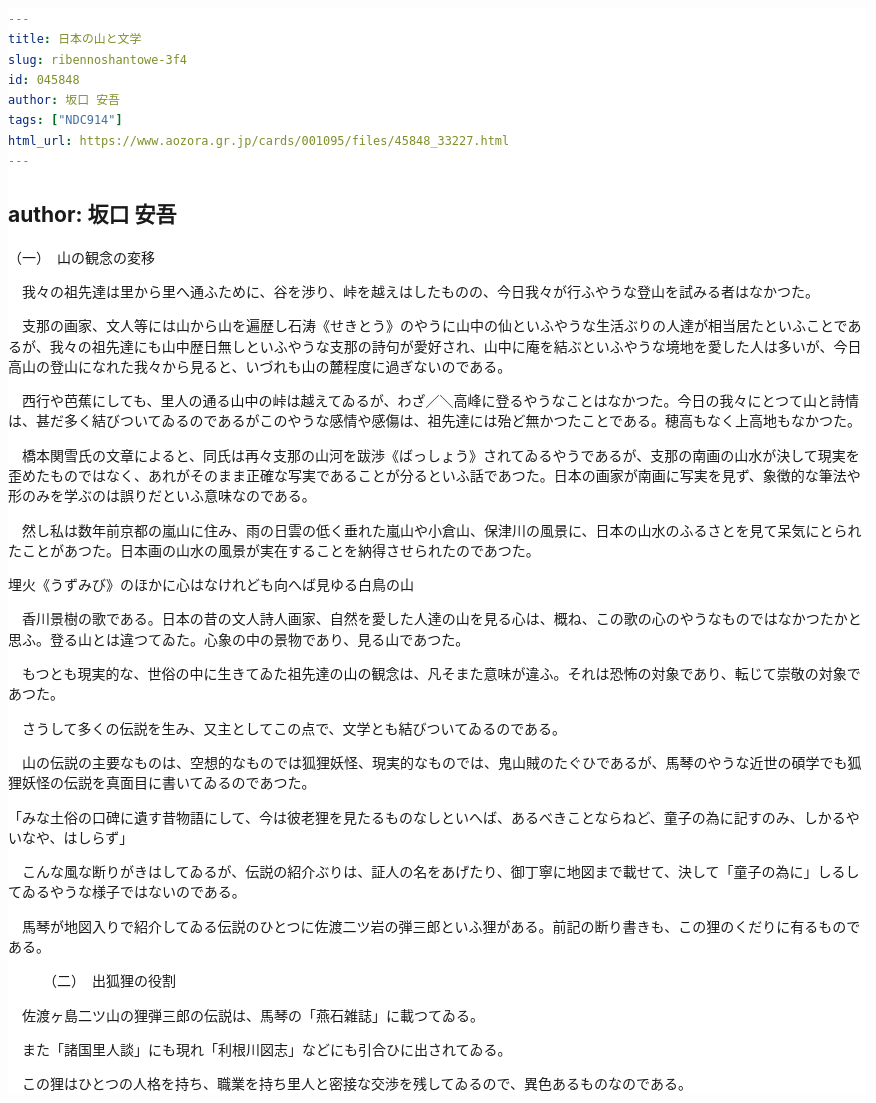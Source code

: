 ```yaml
---
title: 日本の山と文学
slug: ribennoshantowe-3f4
id: 045848
author: 坂口 安吾
tags: ["NDC914"]
html_url: https://www.aozora.gr.jp/cards/001095/files/45848_33227.html
---
```


## author: 坂口 安吾

（一）　山の観念の変移



　我々の祖先達は里から里へ通ふために、谷を渉り、峠を越えはしたものの、今日我々が行ふやうな登山を試みる者はなかつた。

　支那の画家、文人等には山から山を遍歴し石涛《せきとう》のやうに山中の仙といふやうな生活ぶりの人達が相当居たといふことであるが、我々の祖先達にも山中歴日無しといふやうな支那の詩句が愛好され、山中に庵を結ぶといふやうな境地を愛した人は多いが、今日高山の登山になれた我々から見ると、いづれも山の麓程度に過ぎないのである。

　西行や芭蕉にしても、里人の通る山中の峠は越えてゐるが、わざ／＼高峰に登るやうなことはなかつた。今日の我々にとつて山と詩情は、甚だ多く結びついてゐるのであるがこのやうな感情や感傷は、祖先達には殆ど無かつたことである。穂高もなく上高地もなかつた。



　橋本関雪氏の文章によると、同氏は再々支那の山河を跋渉《ばっしょう》されてゐるやうであるが、支那の南画の山水が決して現実を歪めたものではなく、あれがそのまま正確な写実であることが分るといふ話であつた。日本の画家が南画に写実を見ず、象徴的な筆法や形のみを学ぶのは誤りだといふ意味なのである。

　然し私は数年前京都の嵐山に住み、雨の日雲の低く垂れた嵐山や小倉山、保津川の風景に、日本の山水のふるさとを見て呆気にとられたことがあつた。日本画の山水の風景が実在することを納得させられたのであつた。


埋火《うずみび》のほかに心はなけれども向へば見ゆる白鳥の山



　香川景樹の歌である。日本の昔の文人詩人画家、自然を愛した人達の山を見る心は、概ね、この歌の心のやうなものではなかつたかと思ふ。登る山とは違つてゐた。心象の中の景物であり、見る山であつた。



　もつとも現実的な、世俗の中に生きてゐた祖先達の山の観念は、凡そまた意味が違ふ。それは恐怖の対象であり、転じて崇敬の対象であつた。

　さうして多くの伝説を生み、又主としてこの点で、文学とも結びついてゐるのである。

　山の伝説の主要なものは、空想的なものでは狐狸妖怪、現実的なものでは、鬼山賊のたぐひであるが、馬琴のやうな近世の碩学でも狐狸妖怪の伝説を真面目に書いてゐるのであつた。

「みな土俗の口碑に遺す昔物語にして、今は彼老狸を見たるものなしといへば、あるべきことならねど、童子の為に記すのみ、しかるやいなや、はしらず」

　こんな風な断りがきはしてゐるが、伝説の紹介ぶりは、証人の名をあげたり、御丁寧に地図まで載せて、決して「童子の為に」しるしてゐるやうな様子ではないのである。

　馬琴が地図入りで紹介してゐる伝説のひとつに佐渡二ツ岩の弾三郎といふ狸がある。前記の断り書きも、この狸のくだりに有るものである。



　　　（二）　出狐狸の役割



　佐渡ヶ島二ツ山の狸弾三郎の伝説は、馬琴の「燕石雑誌」に載つてゐる。

　また「諸国里人談」にも現れ「利根川図志」などにも引合ひに出されてゐる。

　この狸はひとつの人格を持ち、職業を持ち里人と密接な交渉を残してゐるので、異色あるものなのである。

